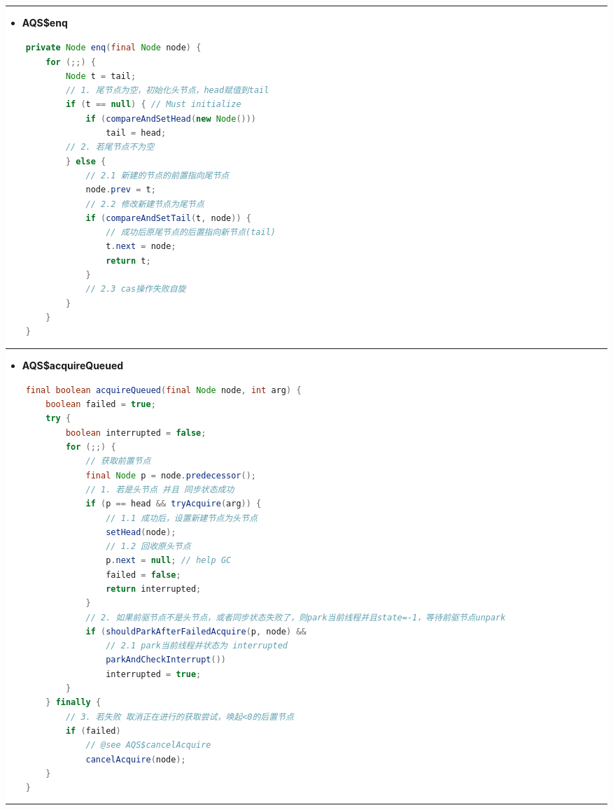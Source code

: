 
---

- **AQS$enq**

```java
    private Node enq(final Node node) {
        for (;;) {
            Node t = tail;
            // 1. 尾节点为空，初始化头节点，head赋值到tail
            if (t == null) { // Must initialize
                if (compareAndSetHead(new Node()))
                    tail = head;
            // 2. 若尾节点不为空
            } else {
                // 2.1 新建的节点的前置指向尾节点
                node.prev = t;
                // 2.2 修改新建节点为尾节点
                if (compareAndSetTail(t, node)) {
                    // 成功后原尾节点的后置指向新节点(tail)
                    t.next = node;
                    return t;
                }
                // 2.3 cas操作失败自旋
            }
        }
    }
```

---

- **AQS$acquireQueued**

```java
    final boolean acquireQueued(final Node node, int arg) {
        boolean failed = true;
        try {
            boolean interrupted = false;
            for (;;) {
                // 获取前置节点
                final Node p = node.predecessor();
                // 1. 若是头节点 并且 同步状态成功
                if (p == head && tryAcquire(arg)) {
                    // 1.1 成功后，设置新建节点为头节点
                    setHead(node);
                    // 1.2 回收原头节点
                    p.next = null; // help GC
                    failed = false;
                    return interrupted;
                }
                // 2. 如果前驱节点不是头节点，或者同步状态失败了，则park当前线程并且state=-1，等待前驱节点unpark
                if (shouldParkAfterFailedAcquire(p, node) &&
                    // 2.1 park当前线程并状态为 interrupted
                    parkAndCheckInterrupt())
                    interrupted = true;
            }
        } finally {
            // 3. 若失败 取消正在进行的获取尝试，唤起<0的后置节点
            if (failed)
            	// @see AQS$cancelAcquire
                cancelAcquire(node);
        }
    }
```

---